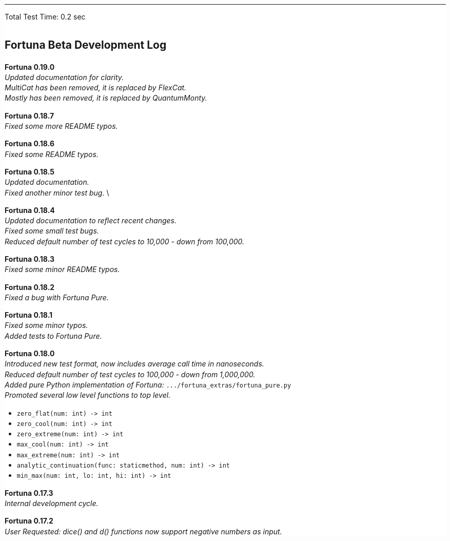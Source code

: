 
-------------------------------------------------------------------------
Total Test Time: 0.2 sec

</pre>

## Fortuna Beta Development Log
**Fortuna 0.19.0** \
_Updated documentation for clarity._ \
_MultiCat has been removed, it is replaced by FlexCat._ \
_Mostly has been removed, it is replaced by QuantumMonty._

**Fortuna 0.18.7** \
_Fixed some more README typos._

**Fortuna 0.18.6** \
_Fixed some README typos._

**Fortuna 0.18.5** \
_Updated documentation._ \
_Fixed another minor test bug._ \

**Fortuna 0.18.4** \
_Updated documentation to reflect recent changes._ \
_Fixed some small test bugs._ \
_Reduced default number of test cycles to 10,000 - down from 100,000._

**Fortuna 0.18.3** \
_Fixed some minor README typos._

**Fortuna 0.18.2** \
_Fixed a bug with Fortuna Pure._

**Fortuna 0.18.1** \
_Fixed some minor typos._ \
_Added tests to Fortuna Pure._

**Fortuna 0.18.0** \
_Introduced new test format, now includes average call time in nanoseconds._ \
_Reduced default number of test cycles to 100,000 - down from 1,000,000._ \
_Added pure Python implementation of Fortuna:_ `.../fortuna_extras/fortuna_pure.py` \
_Promoted several low level functions to top level._
- `zero_flat(num: int) -> int`
- `zero_cool(num: int) -> int`
- `zero_extreme(num: int) -> int`
- `max_cool(num: int) -> int`
- `max_extreme(num: int) -> int`
- `analytic_continuation(func: staticmethod, num: int) -> int`
- `min_max(num: int, lo: int, hi: int) -> int`

**Fortuna 0.17.3** \
_Internal development cycle._

**Fortuna 0.17.2** \
_User Requested: dice() and d() functions now support negative numbers as input._
